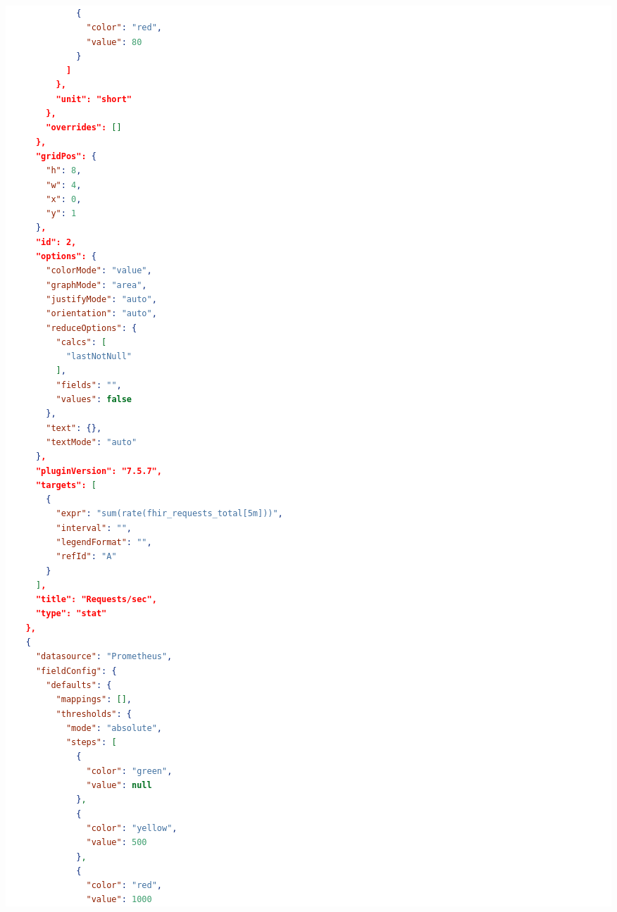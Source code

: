 ```json
              {
                "color": "red",
                "value": 80
              }
            ]
          },
          "unit": "short"
        },
        "overrides": []
      },
      "gridPos": {
        "h": 8,
        "w": 4,
        "x": 0,
        "y": 1
      },
      "id": 2,
      "options": {
        "colorMode": "value",
        "graphMode": "area",
        "justifyMode": "auto",
        "orientation": "auto",
        "reduceOptions": {
          "calcs": [
            "lastNotNull"
          ],
          "fields": "",
          "values": false
        },
        "text": {},
        "textMode": "auto"
      },
      "pluginVersion": "7.5.7",
      "targets": [
        {
          "expr": "sum(rate(fhir_requests_total[5m]))",
          "interval": "",
          "legendFormat": "",
          "refId": "A"
        }
      ],
      "title": "Requests/sec",
      "type": "stat"
    },
    {
      "datasource": "Prometheus",
      "fieldConfig": {
        "defaults": {
          "mappings": [],
          "thresholds": {
            "mode": "absolute",
            "steps": [
              {
                "color": "green",
                "value": null
              },
              {
                "color": "yellow",
                "value": 500
              },
              {
                "color": "red",
                "value": 1000
```